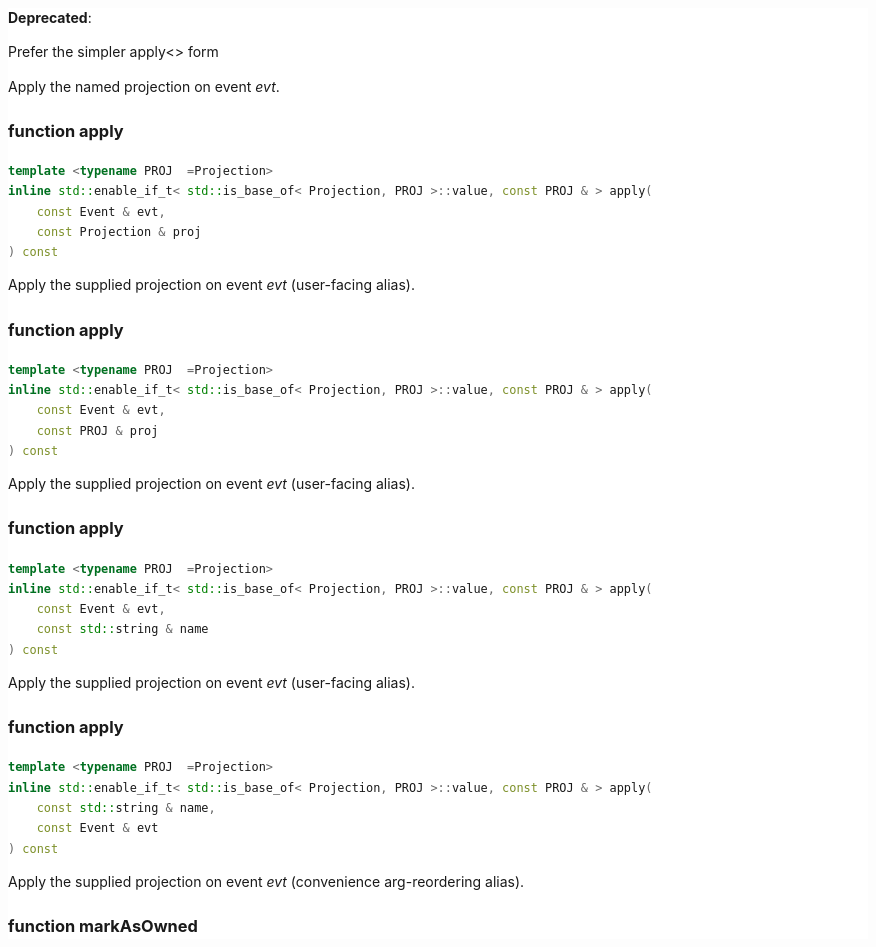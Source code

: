 
**Deprecated**: 

Prefer the simpler apply<> form 

Apply the named projection on event _evt_.


### function apply

```cpp
template <typename PROJ  =Projection>
inline std::enable_if_t< std::is_base_of< Projection, PROJ >::value, const PROJ & > apply(
    const Event & evt,
    const Projection & proj
) const
```

Apply the supplied projection on event _evt_ (user-facing alias). 

### function apply

```cpp
template <typename PROJ  =Projection>
inline std::enable_if_t< std::is_base_of< Projection, PROJ >::value, const PROJ & > apply(
    const Event & evt,
    const PROJ & proj
) const
```

Apply the supplied projection on event _evt_ (user-facing alias). 

### function apply

```cpp
template <typename PROJ  =Projection>
inline std::enable_if_t< std::is_base_of< Projection, PROJ >::value, const PROJ & > apply(
    const Event & evt,
    const std::string & name
) const
```

Apply the supplied projection on event _evt_ (user-facing alias). 

### function apply

```cpp
template <typename PROJ  =Projection>
inline std::enable_if_t< std::is_base_of< Projection, PROJ >::value, const PROJ & > apply(
    const std::string & name,
    const Event & evt
) const
```

Apply the supplied projection on event _evt_ (convenience arg-reordering alias). 

### function markAsOwned
